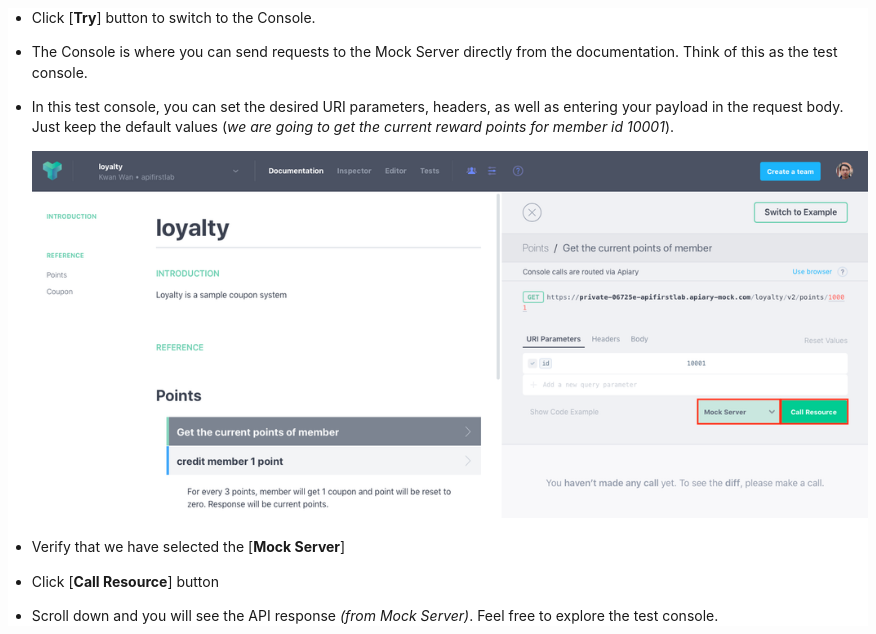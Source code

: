 - Click [**Try**] button to switch to the Console.

- The Console is where you can send requests to the Mock Server directly from the documentation. Think of this as the test console.

- In this test console, you can set the desired URI parameters, headers, as well as entering your payload in the request body. Just keep the default values (*we are going to get the current reward points for member id 10001*).

  ![](images/apiary-13.png)

- Verify that we have selected the [**Mock Server**]

- Click [**Call Resource**] button

- Scroll down and you will see the API response *(from Mock Server)*. Feel free to explore the test console.
